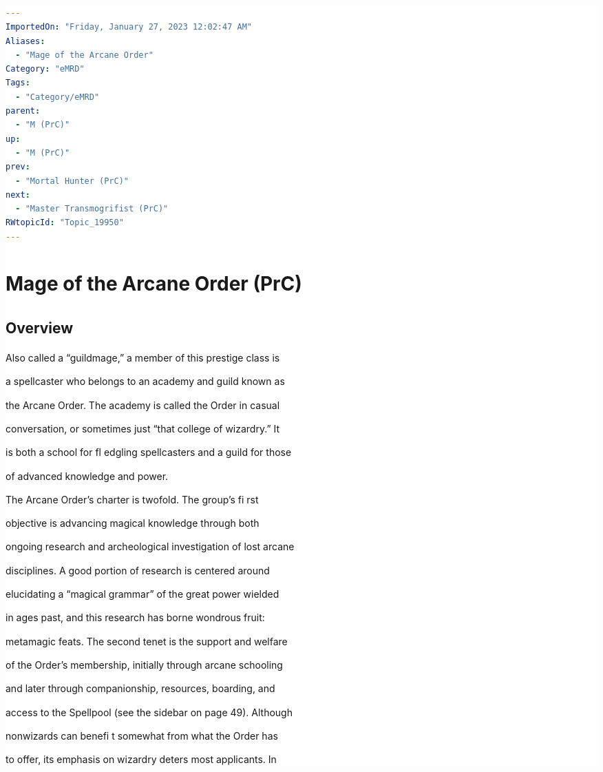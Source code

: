 ```yaml
---
ImportedOn: "Friday, January 27, 2023 12:02:47 AM"
Aliases:
  - "Mage of the Arcane Order"
Category: "eMRD"
Tags:
  - "Category/eMRD"
parent:
  - "M (PrC)"
up:
  - "M (PrC)"
prev:
  - "Mortal Hunter (PrC)"
next:
  - "Master Transmogrifist (PrC)"
RWtopicId: "Topic_19950"
---
```

# Mage of the Arcane Order (PrC)
## Overview
Also called a “guildmage,” a member of this prestige class is

a spellcaster who belongs to an academy and guild known as

the Arcane Order. The academy is called the Order in casual

conversation, or sometimes just “that college of wizardry.” It

is both a school for fl edgling spellcasters and a guild for those

of advanced knowledge and power.

The Arcane Order’s charter is twofold. The group’s fi rst

objective is advancing magical knowledge through both

ongoing research and archeological investigation of lost arcane

disciplines. A good portion of research is centered around

elucidating a “magical grammar” of the great power wielded

in ages past, and this research has borne wondrous fruit:

metamagic feats. The second tenet is the support and welfare

of the Order’s membership, initially through arcane schooling

and later through companionship, resources, boarding, and

access to the Spellpool (see the sidebar on page 49). Although

nonwizards can benefi t somewhat from what the Order has

to offer, its emphasis on wizardry deters most applicants. In
